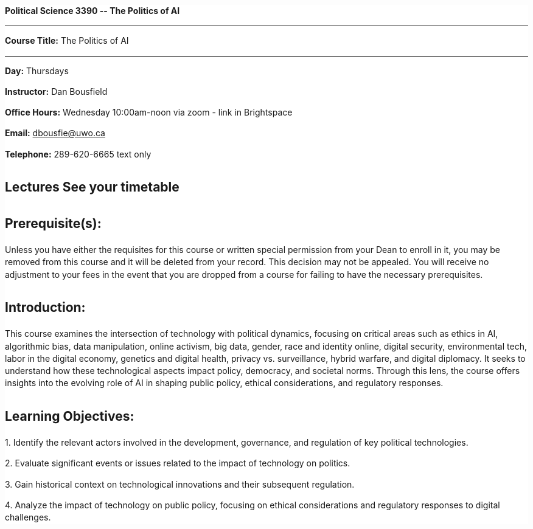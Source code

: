 **Political Science 3390 -- The Politics of AI**

  -----------------------------------------------------------------------
  **Course Title:**    The Politics of AI
  -------------------- --------------------------------------------------
  **Day:**             Thursdays

  **Instructor:**      Dan Bousfield

  **Office Hours:**    Wednesday 10:00am-noon via zoom - link in
                       Brightspace

  **Email:**           dbousfie@uwo.ca

  **Telephone:**       289-620-6665 text only

  **Lectures**         See your timetable
  -----------------------------------------------------------------------

## Prerequisite(s):

Unless you have either the requisites for this course or written special
permission from your Dean to enroll in it, you may be removed from this
course and it will be deleted from your record. This decision may not be
appealed. You will receive no adjustment to your fees in the event that
you are dropped from a course for failing to have the necessary
prerequisites.

## Introduction: 

This course examines the intersection of technology with political
dynamics, focusing on critical areas such as ethics in AI, algorithmic
bias, data manipulation, online activism, big data, gender, race and
identity online, digital security, environmental tech, labor in the
digital economy, genetics and digital health, privacy vs. surveillance,
hybrid warfare, and digital diplomacy. It seeks to understand how these
technological aspects impact policy, democracy, and societal norms.
Through this lens, the course offers insights into the evolving role of
AI in shaping public policy, ethical considerations, and regulatory
responses.

## Learning Objectives:

1\. Identify the relevant actors involved in the development,
governance, and regulation of key political technologies.

2\. Evaluate significant events or issues related to the impact of
technology on politics.

3\. Gain historical context on technological innovations and their
subsequent regulation.

4\. Analyze the impact of technology on public policy, focusing on
ethical considerations and regulatory responses to digital challenges.

